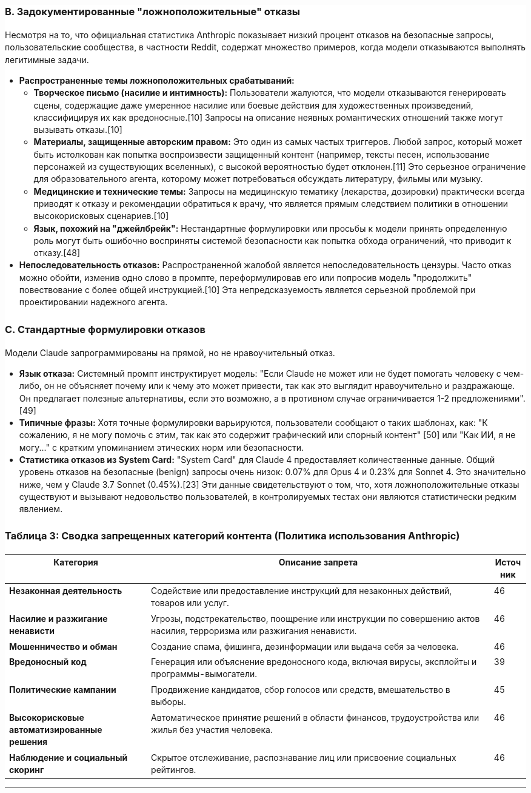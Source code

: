 ### **B. Задокументированные "ложноположительные" отказы**

Несмотря на то, что официальная статистика Anthropic показывает низкий процент отказов на безопасные запросы, пользовательские сообщества, в частности Reddit, содержат множество примеров, когда модели отказываются выполнять легитимные задачи.

- **Распространенные темы ложноположительных срабатываний:**
    - **Творческое письмо (насилие и интимность):** Пользователи жалуются, что модели отказываются генерировать сцены, содержащие даже умеренное насилие или боевые действия для художественных произведений, классифицируя их как вредоносные.[10] Запросы на описание неявных романтических отношений также могут вызывать отказы.[10]
    - **Материалы, защищенные авторским правом:** Это один из самых частых триггеров. Любой запрос, который может быть истолкован как попытка воспроизвести защищенный контент (например, тексты песен, использование персонажей из существующих вселенных), с высокой вероятностью будет отклонен.[11] Это серьезное ограничение для образовательного агента, которому может потребоваться обсуждать литературу, фильмы или музыку.
    - **Медицинские и технические темы:** Запросы на медицинскую тематику (лекарства, дозировки) практически всегда приводят к отказу и рекомендации обратиться к врачу, что является прямым следствием политики в отношении высокорисковых сценариев.[10]
    - **Язык, похожий на "джейлбрейк":** Нестандартные формулировки или просьбы к модели принять определенную роль могут быть ошибочно восприняты системой безопасности как попытка обхода ограничений, что приводит к отказу.[48]
- **Непоследовательность отказов:** Распространенной жалобой является непоследовательность цензуры. Часто отказ можно обойти, изменив одно слово в промпте, переформулировав его или попросив модель "продолжить" повествование с более общей инструкцией.[10] Эта непредсказуемость является серьезной проблемой при проектировании надежного агента.

### **C. Стандартные формулировки отказов**

Модели Claude запрограммированы на прямой, но не нравоучительный отказ.

- **Язык отказа:** Системный промпт инструктирует модель: "Если Claude не может или не будет помогать человеку с чем-либо, он не объясняет почему или к чему это может привести, так как это выглядит нравоучительно и раздражающе. Он предлагает полезные альтернативы, если это возможно, а в противном случае ограничивается 1-2 предложениями".[49]
- **Типичные фразы:** Хотя точные формулировки варьируются, пользователи сообщают о таких шаблонах, как: "К сожалению, я не могу помочь с этим, так как это содержит графический или спорный контент" [50] или "Как ИИ, я не могу..." с кратким упоминанием этических норм или безопасности.
- **Статистика отказов из System Card:** "System Card" для Claude 4 предоставляет количественные данные. Общий уровень отказов на безопасные (benign) запросы очень низок: 0.07% для Opus 4 и 0.23% для Sonnet 4. Это значительно ниже, чем у Claude 3.7 Sonnet (0.45%).[23] Эти данные свидетельствуют о том, что, хотя ложноположительные отказы существуют и вызывают недовольство пользователей, в контролируемых тестах они являются статистически редким явлением.

### **Таблица 3: Сводка запрещенных категорий контента (Политика использования Anthropic)**

| Категория | Описание запрета | Источник |
| --- | --- | --- |
| **Незаконная деятельность** | Содействие или предоставление инструкций для незаконных действий, товаров или услуг. | 46 |
| **Насилие и разжигание ненависти** | Угрозы, подстрекательство, поощрение или инструкции по совершению актов насилия, терроризма или разжигания ненависти. | 46 |
| **Мошенничество и обман** | Создание спама, фишинга, дезинформации или выдача себя за человека. | 46 |
| **Вредоносный код** | Генерация или объяснение вредоносного кода, включая вирусы, эксплойты и программы-вымогатели. | 39 |
| **Политические кампании** | Продвижение кандидатов, сбор голосов или средств, вмешательство в выборы. | 45 |
| **Высокорисковые автоматизированные решения** | Автоматическое принятие решений в области финансов, трудоустройства или жилья без участия человека. | 46 |
| **Наблюдение и социальный скоринг** | Скрытое отслеживание, распознавание лиц или присвоение социальных рейтингов. | 46 |

---